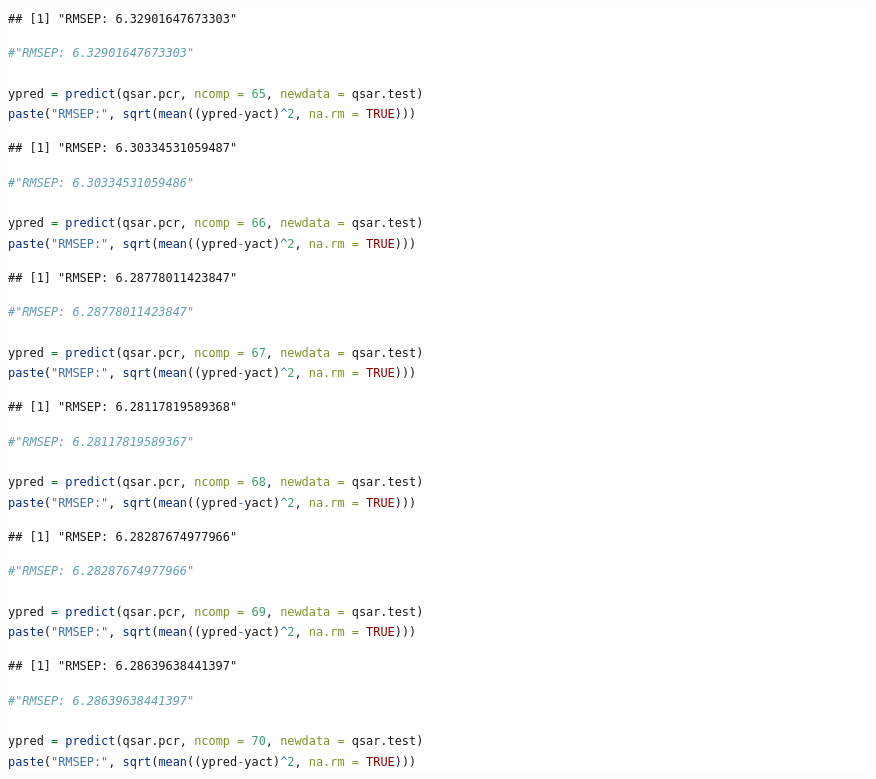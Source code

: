     ## [1] "RMSEP: 6.32901647673303"

``` r
#"RMSEP: 6.32901647673303"

ypred = predict(qsar.pcr, ncomp = 65, newdata = qsar.test)
paste("RMSEP:", sqrt(mean((ypred-yact)^2, na.rm = TRUE)))
```

    ## [1] "RMSEP: 6.30334531059487"

``` r
#"RMSEP: 6.30334531059486"

ypred = predict(qsar.pcr, ncomp = 66, newdata = qsar.test)
paste("RMSEP:", sqrt(mean((ypred-yact)^2, na.rm = TRUE)))
```

    ## [1] "RMSEP: 6.28778011423847"

``` r
#"RMSEP: 6.28778011423847"

ypred = predict(qsar.pcr, ncomp = 67, newdata = qsar.test)
paste("RMSEP:", sqrt(mean((ypred-yact)^2, na.rm = TRUE)))
```

    ## [1] "RMSEP: 6.28117819589368"

``` r
#"RMSEP: 6.28117819589367"

ypred = predict(qsar.pcr, ncomp = 68, newdata = qsar.test)
paste("RMSEP:", sqrt(mean((ypred-yact)^2, na.rm = TRUE)))
```

    ## [1] "RMSEP: 6.28287674977966"

``` r
#"RMSEP: 6.28287674977966"

ypred = predict(qsar.pcr, ncomp = 69, newdata = qsar.test)
paste("RMSEP:", sqrt(mean((ypred-yact)^2, na.rm = TRUE)))
```

    ## [1] "RMSEP: 6.28639638441397"

``` r
#"RMSEP: 6.28639638441397"

ypred = predict(qsar.pcr, ncomp = 70, newdata = qsar.test)
paste("RMSEP:", sqrt(mean((ypred-yact)^2, na.rm = TRUE)))
```
